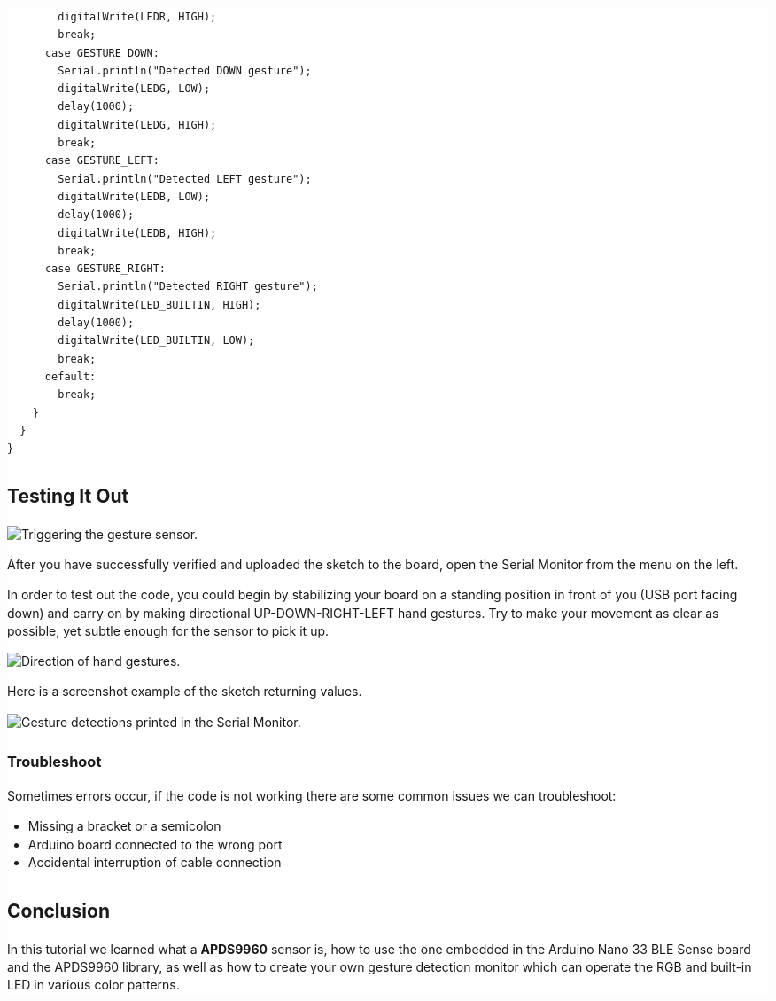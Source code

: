 ```arduino
        digitalWrite(LEDR, HIGH);
        break;
      case GESTURE_DOWN:
        Serial.println("Detected DOWN gesture");
        digitalWrite(LEDG, LOW);
        delay(1000);
        digitalWrite(LEDG, HIGH);
        break;
      case GESTURE_LEFT:
        Serial.println("Detected LEFT gesture");
        digitalWrite(LEDB, LOW);
        delay(1000);
        digitalWrite(LEDB, HIGH);
        break;
      case GESTURE_RIGHT:
        Serial.println("Detected RIGHT gesture");
        digitalWrite(LED_BUILTIN, HIGH);
        delay(1000);
        digitalWrite(LED_BUILTIN, LOW);
        break;
      default:
        break;
    }
  }
}
```

## Testing It Out

![Triggering the gesture sensor.](assets/nano33BS_07_illustration.png)


After you have successfully verified and uploaded the sketch to the board, open the Serial Monitor from the menu on the left. 

In order to test out the code, you could begin by stabilizing your board on a standing position in front of you (USB port facing down) and carry on by making directional UP-DOWN-RIGHT-LEFT hand gestures. Try to make your movement as clear as possible, yet subtle enough for the sensor to pick it up. 

![Direction of hand gestures.](assets/nano33BS_07_testing.png)


Here is a screenshot example of the sketch returning values.

![Gesture detections printed in the Serial Monitor.](assets/nano33BS_07_printing_values.png)


### Troubleshoot
Sometimes errors occur, if the code is not working there are some common issues we can troubleshoot:
- Missing a bracket or a semicolon
- Arduino board connected to the wrong port 
- Accidental interruption of cable connection


## Conclusion
In this tutorial we learned what a **APDS9960** sensor is, how to use the one embedded in the Arduino Nano 33 BLE Sense board and the APDS9960 library, as well as how to create your own gesture detection monitor which can operate the RGB and built-in LED in various color patterns.
